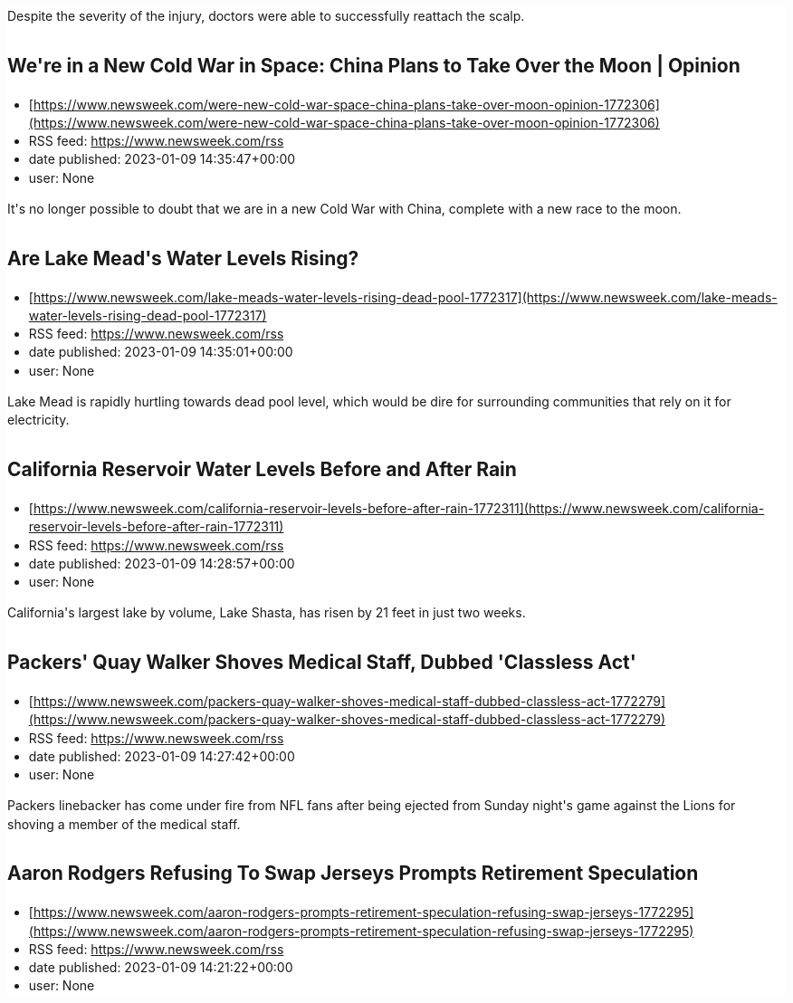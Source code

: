 Despite the severity of the injury, doctors were able to successfully reattach the scalp.

## We're in a New Cold War in Space: China Plans to Take Over the Moon | Opinion
 - [https://www.newsweek.com/were-new-cold-war-space-china-plans-take-over-moon-opinion-1772306](https://www.newsweek.com/were-new-cold-war-space-china-plans-take-over-moon-opinion-1772306)
 - RSS feed: https://www.newsweek.com/rss
 - date published: 2023-01-09 14:35:47+00:00
 - user: None

It's no longer possible to doubt that we are in a new Cold War with China, complete with a new race to the moon.

## Are Lake Mead's Water Levels Rising?
 - [https://www.newsweek.com/lake-meads-water-levels-rising-dead-pool-1772317](https://www.newsweek.com/lake-meads-water-levels-rising-dead-pool-1772317)
 - RSS feed: https://www.newsweek.com/rss
 - date published: 2023-01-09 14:35:01+00:00
 - user: None

Lake Mead is rapidly hurtling towards dead pool level, which would be dire for surrounding communities that rely on it for electricity.

## California Reservoir Water Levels Before and After Rain
 - [https://www.newsweek.com/california-reservoir-levels-before-after-rain-1772311](https://www.newsweek.com/california-reservoir-levels-before-after-rain-1772311)
 - RSS feed: https://www.newsweek.com/rss
 - date published: 2023-01-09 14:28:57+00:00
 - user: None

California's largest lake by volume, Lake Shasta, has risen by 21 feet in just two weeks.

## Packers' Quay Walker Shoves Medical Staff, Dubbed 'Classless Act'
 - [https://www.newsweek.com/packers-quay-walker-shoves-medical-staff-dubbed-classless-act-1772279](https://www.newsweek.com/packers-quay-walker-shoves-medical-staff-dubbed-classless-act-1772279)
 - RSS feed: https://www.newsweek.com/rss
 - date published: 2023-01-09 14:27:42+00:00
 - user: None

Packers linebacker has come under fire from NFL fans after being ejected from Sunday night's game against the Lions for shoving a member of the medical staff.

## Aaron Rodgers Refusing To Swap Jerseys Prompts Retirement Speculation
 - [https://www.newsweek.com/aaron-rodgers-prompts-retirement-speculation-refusing-swap-jerseys-1772295](https://www.newsweek.com/aaron-rodgers-prompts-retirement-speculation-refusing-swap-jerseys-1772295)
 - RSS feed: https://www.newsweek.com/rss
 - date published: 2023-01-09 14:21:22+00:00
 - user: None
